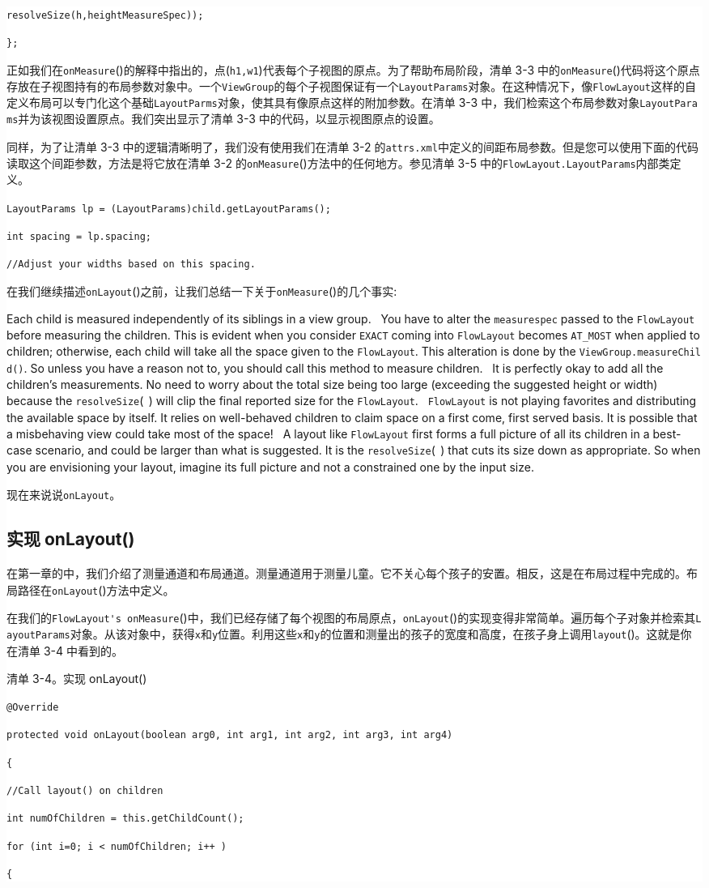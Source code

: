 `resolveSize(h,heightMeasureSpec));`

`};`

正如我们在`onMeasure`()的解释中指出的，点(`h1,w1`)代表每个子视图的原点。为了帮助布局阶段，清单 3-3 中的`onMeasure`()代码将这个原点存放在子视图持有的布局参数对象中。一个`ViewGroup`的每个子视图保证有一个`LayoutParams`对象。在这种情况下，像`FlowLayout`这样的自定义布局可以专门化这个基础`LayoutParms`对象，使其具有像原点这样的附加参数。在清单 3-3 中，我们检索这个布局参数对象`LayoutParams`并为该视图设置原点。我们突出显示了清单 3-3 中的代码，以显示视图原点的设置。

同样，为了让清单 3-3 中的逻辑清晰明了，我们没有使用我们在清单 3-2 的`attrs.xml`中定义的间距布局参数。但是您可以使用下面的代码读取这个间距参数，方法是将它放在清单 3-2 的`onMeasure`()方法中的任何地方。参见清单 3-5 中的`FlowLayout.LayoutParams`内部类定义。

`LayoutParams lp = (LayoutParams)child.getLayoutParams();`

`int spacing = lp.spacing;`

`//Adjust your widths based on this spacing.`

在我们继续描述`onLayout`()之前，让我们总结一下关于`onMeasure`()的几个事实:

Each child is measured independently of its siblings in a view group.   You have to alter the `measurespec` passed to the `FlowLayout` before measuring the children. This is evident when you consider `EXACT` coming into `FlowLayout` becomes `AT_MOST` when applied to children; otherwise, each child will take all the space given to the `FlowLayout`. This alteration is done by the `ViewGroup.measureChild()`. So unless you have a reason not to, you should call this method to measure children.   It is perfectly okay to add all the children’s measurements. No need to worry about the total size being too large (exceeding the suggested height or width) because the `resolveSize`(  ) will clip the final reported size for the `FlowLayout`.   `FlowLayout` is not playing favorites and distributing the available space by itself. It relies on well-behaved children to claim space on a first come, first served basis. It is possible that a misbehaving view could take most of the space!   A layout like `FlowLayout` first forms a full picture of all its children in a best-case scenario, and could be larger than what is suggested. It is the `resolveSize`(  ) that cuts its size down as appropriate. So when you are envisioning your layout, imagine its full picture and not a constrained one by the input size.  

现在来说说`onLayout`。

## 实现 onLayout()

在第一章的中，我们介绍了测量通道和布局通道。测量通道用于测量儿童。它不关心每个孩子的安置。相反，这是在布局过程中完成的。布局路径在`onLayout`()方法中定义。

在我们的`FlowLayout's onMeasure`()中，我们已经存储了每个视图的布局原点，`onLayout`()的实现变得非常简单。遍历每个子对象并检索其`LayoutParams`对象。从该对象中，获得`x`和`y`位置。利用这些`x`和`y`的位置和测量出的孩子的宽度和高度，在孩子身上调用`layout`()。这就是你在清单 3-4 中看到的。

清单 3-4。实现 onLayout()

`@Override`

`protected void onLayout(boolean arg0, int arg1, int arg2, int arg3, int arg4)`

`{`

`//Call layout() on children`

`int numOfChildren = this.getChildCount();`

`for (int i=0; i < numOfChildren; i++ )`

`{`
